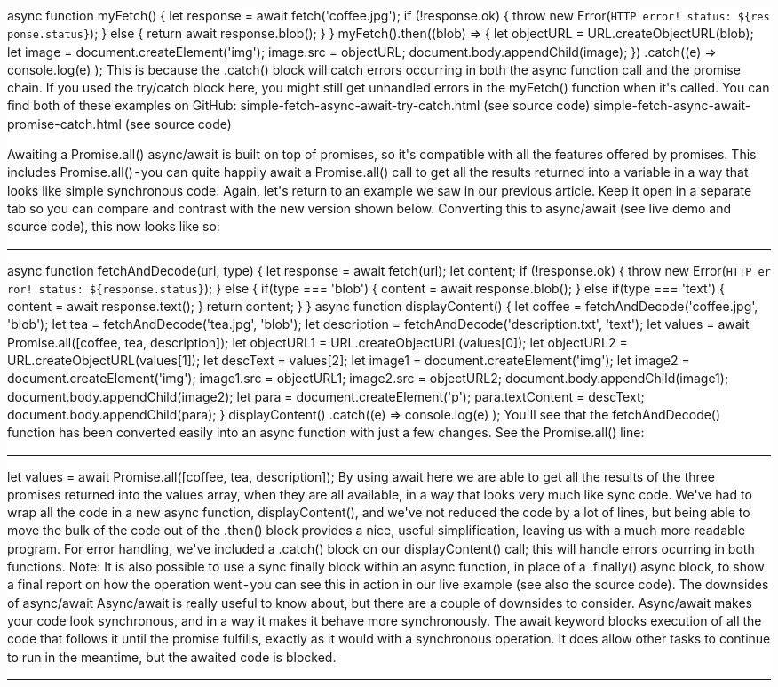 async function myFetch() { let response = await fetch('coffee.jpg'); if (!response.ok) { throw new Error(`HTTP error! status: ${response.status}`); } else { return await response.blob(); } } myFetch().then((blob) => { let objectURL = URL.createObjectURL(blob); let image = document.createElement('img'); image.src = objectURL; document.body.appendChild(image); }) .catch((e) => console.log(e) );
This is because the .catch() block will catch errors occurring in both the async function call and the promise chain. If you used the try/catch block here, you might still get unhandled errors in the myFetch() function when it's called.
You can find both of these examples on GitHub:
simple-fetch-async-await-try-catch.html (see source code)
simple-fetch-async-await-promise-catch.html (see source code)

Awaiting a Promise.all()
async/await is built on top of promises, so it's compatible with all the features offered by promises. This includes Promise.all() - you can quite happily await a Promise.all() call to get all the results returned into a variable in a way that looks like simple synchronous code. Again, let's return to an example we saw in our previous article. Keep it open in a separate tab so you can compare and contrast with the new version shown below.
Converting this to async/await (see live demo and source code), this now looks like so:

---
async function fetchAndDecode(url, type) { let response = await fetch(url); let content; if (!response.ok) { throw new Error(`HTTP error! status: ${response.status}`); } else { if(type === 'blob') { content = await response.blob(); } else if(type === 'text') { content = await response.text(); } return content; } } async function displayContent() { let coffee = fetchAndDecode('coffee.jpg', 'blob'); let tea = fetchAndDecode('tea.jpg', 'blob'); let description = fetchAndDecode('description.txt', 'text'); let values = await Promise.all([coffee, tea, description]); let objectURL1 = URL.createObjectURL(values[0]); let objectURL2 = URL.createObjectURL(values[1]); let descText = values[2]; let image1 = document.createElement('img'); let image2 = document.createElement('img'); image1.src = objectURL1; image2.src = objectURL2; document.body.appendChild(image1); document.body.appendChild(image2); let para = document.createElement('p'); para.textContent = descText; document.body.appendChild(para); } displayContent() .catch((e) => console.log(e) );
You'll see that the fetchAndDecode() function has been converted easily into an async function with just a few changes. See the Promise.all() line:

---
let values = await Promise.all([coffee, tea, description]);
By using await here we are able to get all the results of the three promises returned into the values array, when they are all available, in a way that looks very much like sync code. We've had to wrap all the code in a new async function, displayContent(), and we've not reduced the code by a lot of lines, but being able to move the bulk of the code out of the .then() block provides a nice, useful simplification, leaving us with a much more readable program.
For error handling, we've included a .catch() block on our displayContent() call; this will handle errors ocurring in both functions.
Note: It is also possible to use a sync finally block within an async function, in place of a .finally() async block, to show a final report on how the operation went - you can see this in action in our live example (see also the source code).
The downsides of async/await
Async/await is really useful to know about, but there are a couple of downsides to consider.
Async/await makes your code look synchronous, and in a way it makes it behave more synchronously. The await keyword blocks execution of all the code that follows it until the promise fulfills, exactly as it would with a synchronous operation. It does allow other tasks to continue to run in the meantime, but the awaited code is blocked.

---